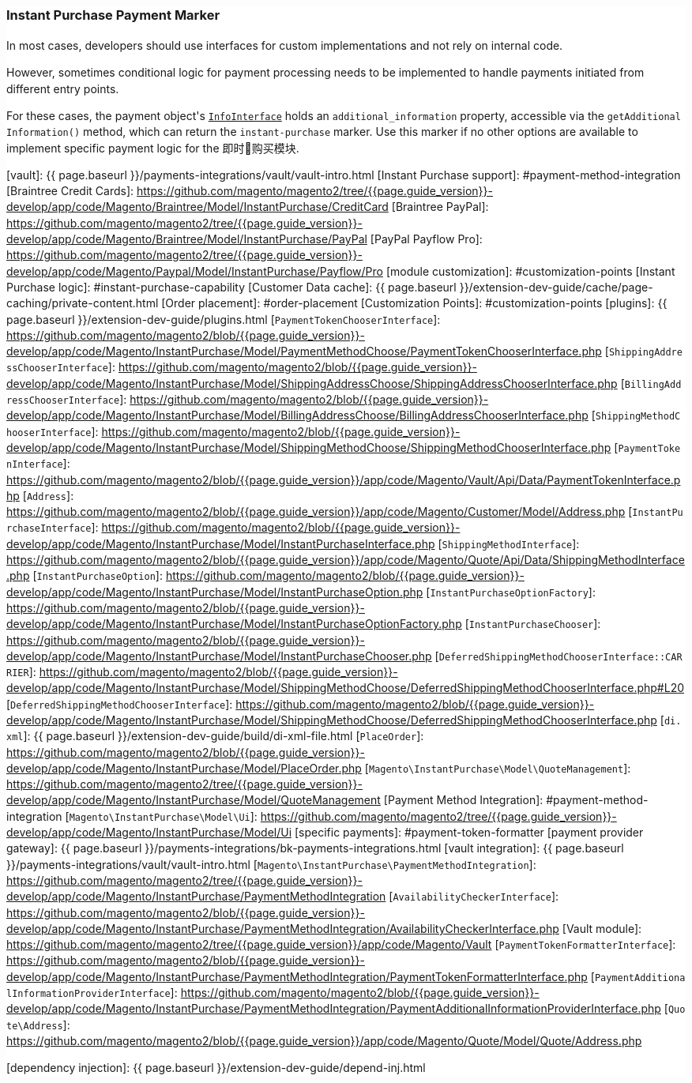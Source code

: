 ### Instant Purchase Payment Marker

In most cases, developers should use interfaces for custom implementations and not rely on internal code.

However, sometimes conditional logic for payment processing needs to be implemented to handle payments initiated from different entry points.

For these cases, the payment object's [`InfoInterface`] holds an `additional_information` property, accessible via the `getAdditionalInformation()` method, which can return the `instant-purchase` marker.
Use this marker if no other options are available to implement specific payment logic for the 即时购买模块.

[Instant Purchase]: http://docs.magento.com/m2/ce/user_guide/sales/checkout-instant-purchase.html
[即时购买模块]: https://github.com/magento/magento2/tree/{{page.guide_version}}-develop/app/code/Magento/InstantPurchase
[vault]: {{ page.baseurl }}/payments-integrations/vault/vault-intro.html
[Instant Purchase support]: #payment-method-integration
[Braintree Credit Cards]: https://github.com/magento/magento2/tree/{{page.guide_version}}-develop/app/code/Magento/Braintree/Model/InstantPurchase/CreditCard
[Braintree PayPal]: https://github.com/magento/magento2/tree/{{page.guide_version}}-develop/app/code/Magento/Braintree/Model/InstantPurchase/PayPal
[PayPal Payflow Pro]: https://github.com/magento/magento2/tree/{{page.guide_version}}-develop/app/code/Magento/Paypal/Model/InstantPurchase/Payflow/Pro
[module customization]: #customization-points
[Instant Purchase logic]: #instant-purchase-capability
[Customer Data cache]: {{ page.baseurl }}/extension-dev-guide/cache/page-caching/private-content.html
[Order placement]: #order-placement
[Customization Points]: #customization-points
[plugins]: {{ page.baseurl }}/extension-dev-guide/plugins.html
[`PaymentTokenChooserInterface`]: https://github.com/magento/magento2/blob/{{page.guide_version}}-develop/app/code/Magento/InstantPurchase/Model/PaymentMethodChoose/PaymentTokenChooserInterface.php
[`ShippingAddressChooserInterface`]: https://github.com/magento/magento2/blob/{{page.guide_version}}-develop/app/code/Magento/InstantPurchase/Model/ShippingAddressChoose/ShippingAddressChooserInterface.php
[`BillingAddressChooserInterface`]: https://github.com/magento/magento2/blob/{{page.guide_version}}-develop/app/code/Magento/InstantPurchase/Model/BillingAddressChoose/BillingAddressChooserInterface.php
[`ShippingMethodChooserInterface`]: https://github.com/magento/magento2/blob/{{page.guide_version}}-develop/app/code/Magento/InstantPurchase/Model/ShippingMethodChoose/ShippingMethodChooserInterface.php
[`PaymentTokenInterface`]: https://github.com/magento/magento2/blob/{{page.guide_version}}/app/code/Magento/Vault/Api/Data/PaymentTokenInterface.php
[`Address`]: https://github.com/magento/magento2/blob/{{page.guide_version}}/app/code/Magento/Customer/Model/Address.php
[`InstantPurchaseInterface`]: https://github.com/magento/magento2/blob/{{page.guide_version}}-develop/app/code/Magento/InstantPurchase/Model/InstantPurchaseInterface.php
[`ShippingMethodInterface`]: https://github.com/magento/magento2/blob/{{page.guide_version}}/app/code/Magento/Quote/Api/Data/ShippingMethodInterface.php
[`InstantPurchaseOption`]: https://github.com/magento/magento2/blob/{{page.guide_version}}-develop/app/code/Magento/InstantPurchase/Model/InstantPurchaseOption.php
[`InstantPurchaseOptionFactory`]: https://github.com/magento/magento2/blob/{{page.guide_version}}-develop/app/code/Magento/InstantPurchase/Model/InstantPurchaseOptionFactory.php
[`InstantPurchaseChooser`]: https://github.com/magento/magento2/blob/{{page.guide_version}}-develop/app/code/Magento/InstantPurchase/Model/InstantPurchaseChooser.php
[`DeferredShippingMethodChooserInterface::CARRIER`]: https://github.com/magento/magento2/blob/{{page.guide_version}}-develop/app/code/Magento/InstantPurchase/Model/ShippingMethodChoose/DeferredShippingMethodChooserInterface.php#L20
[`DeferredShippingMethodChooserInterface`]: https://github.com/magento/magento2/blob/{{page.guide_version}}-develop/app/code/Magento/InstantPurchase/Model/ShippingMethodChoose/DeferredShippingMethodChooserInterface.php
[`di.xml`]: {{ page.baseurl }}/extension-dev-guide/build/di-xml-file.html
[`PlaceOrder`]: https://github.com/magento/magento2/blob/{{page.guide_version}}-develop/app/code/Magento/InstantPurchase/Model/PlaceOrder.php
[`Magento\InstantPurchase\Model\QuoteManagement`]: https://github.com/magento/magento2/tree/{{page.guide_version}}-develop/app/code/Magento/InstantPurchase/Model/QuoteManagement
[Payment Method Integration]: #payment-method-integration
[`Magento\InstantPurchase\Model\Ui`]: https://github.com/magento/magento2/tree/{{page.guide_version}}-develop/app/code/Magento/InstantPurchase/Model/Ui
[specific payments]: #payment-token-formatter
[payment provider gateway]: {{ page.baseurl }}/payments-integrations/bk-payments-integrations.html
[vault integration]: {{ page.baseurl }}/payments-integrations/vault/vault-intro.html
[`Magento\InstantPurchase\PaymentMethodIntegration`]: https://github.com/magento/magento2/tree/{{page.guide_version}}-develop/app/code/Magento/InstantPurchase/PaymentMethodIntegration
[`AvailabilityCheckerInterface`]: https://github.com/magento/magento2/blob/{{page.guide_version}}-develop/app/code/Magento/InstantPurchase/PaymentMethodIntegration/AvailabilityCheckerInterface.php
[Vault module]: https://github.com/magento/magento2/tree/{{page.guide_version}}/app/code/Magento/Vault
[`PaymentTokenFormatterInterface`]: https://github.com/magento/magento2/blob/{{page.guide_version}}-develop/app/code/Magento/InstantPurchase/PaymentMethodIntegration/PaymentTokenFormatterInterface.php
[`PaymentAdditionalInformationProviderInterface`]: https://github.com/magento/magento2/blob/{{page.guide_version}}-develop/app/code/Magento/InstantPurchase/PaymentMethodIntegration/PaymentAdditionalInformationProviderInterface.php
[`Quote\Address`]: https://github.com/magento/magento2/blob/{{page.guide_version}}/app/code/Magento/Quote/Model/Quote/Address.php

[`InfoInterface`]: https://github.com/magento/magento2/blob/{{page.guide_version}}/app/code/Magento/Payment/Model/InfoInterface.php
[dependency injection]: {{ page.baseurl }}/extension-dev-guide/depend-inj.html